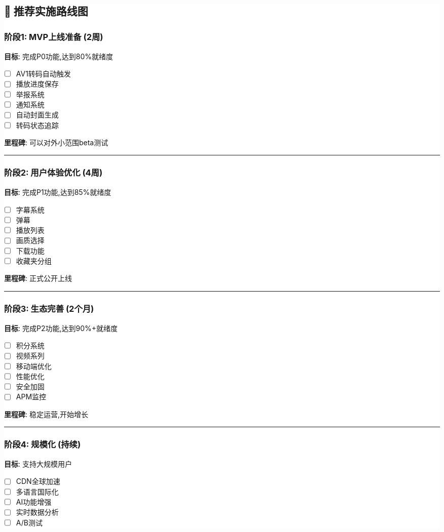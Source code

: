 
## 🎯 推荐实施路线图

### 阶段1: MVP上线准备 (2周)
**目标**: 完成P0功能,达到80%就绪度

- [ ] AV1转码自动触发
- [ ] 播放进度保存
- [ ] 举报系统
- [ ] 通知系统
- [ ] 自动封面生成
- [ ] 转码状态追踪

**里程碑**: 可以对外小范围beta测试

---

### 阶段2: 用户体验优化 (4周)
**目标**: 完成P1功能,达到85%就绪度

- [ ] 字幕系统
- [ ] 弹幕
- [ ] 播放列表
- [ ] 画质选择
- [ ] 下载功能
- [ ] 收藏夹分组

**里程碑**: 正式公开上线

---

### 阶段3: 生态完善 (2个月)
**目标**: 完成P2功能,达到90%+就绪度

- [ ] 积分系统
- [ ] 视频系列
- [ ] 移动端优化
- [ ] 性能优化
- [ ] 安全加固
- [ ] APM监控

**里程碑**: 稳定运营,开始增长

---

### 阶段4: 规模化 (持续)
**目标**: 支持大规模用户

- [ ] CDN全球加速
- [ ] 多语言国际化
- [ ] AI功能增强
- [ ] 实时数据分析
- [ ] A/B测试

